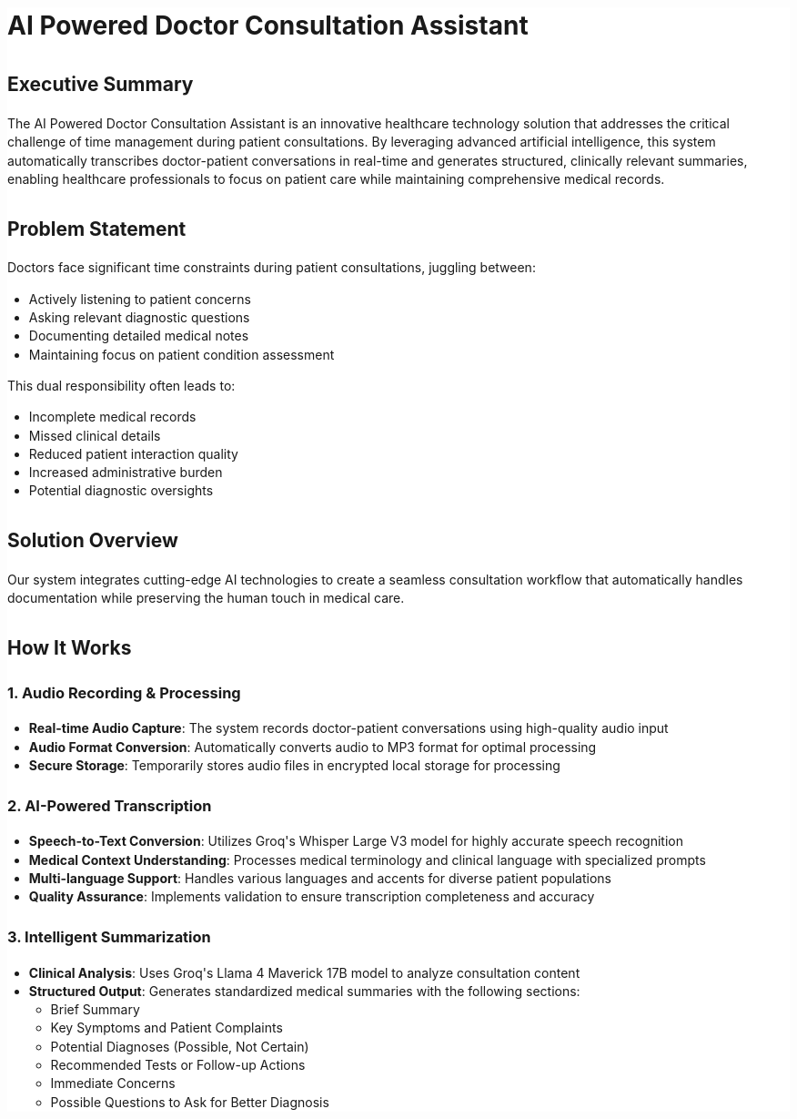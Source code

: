 # AI Powered Doctor Consultation Assistant

## Executive Summary

The AI Powered Doctor Consultation Assistant is an innovative healthcare technology solution that addresses the critical challenge of time management during patient consultations. By leveraging advanced artificial intelligence, this system automatically transcribes doctor-patient conversations in real-time and generates structured, clinically relevant summaries, enabling healthcare professionals to focus on patient care while maintaining comprehensive medical records.

## Problem Statement

Doctors face significant time constraints during patient consultations, juggling between:
- Actively listening to patient concerns
- Asking relevant diagnostic questions
- Documenting detailed medical notes
- Maintaining focus on patient condition assessment

This dual responsibility often leads to:
- Incomplete medical records
- Missed clinical details
- Reduced patient interaction quality
- Increased administrative burden
- Potential diagnostic oversights

## Solution Overview

Our system integrates cutting-edge AI technologies to create a seamless consultation workflow that automatically handles documentation while preserving the human touch in medical care.

## How It Works

### 1. Audio Recording & Processing
- **Real-time Audio Capture**: The system records doctor-patient conversations using high-quality audio input
- **Audio Format Conversion**: Automatically converts audio to MP3 format for optimal processing
- **Secure Storage**: Temporarily stores audio files in encrypted local storage for processing

### 2. AI-Powered Transcription
- **Speech-to-Text Conversion**: Utilizes Groq's Whisper Large V3 model for highly accurate speech recognition
- **Medical Context Understanding**: Processes medical terminology and clinical language with specialized prompts
- **Multi-language Support**: Handles various languages and accents for diverse patient populations
- **Quality Assurance**: Implements validation to ensure transcription completeness and accuracy

### 3. Intelligent Summarization
- **Clinical Analysis**: Uses Groq's Llama 4 Maverick 17B model to analyze consultation content
- **Structured Output**: Generates standardized medical summaries with the following sections:
  - Brief Summary
  - Key Symptoms and Patient Complaints
  - Potential Diagnoses (Possible, Not Certain)
  - Recommended Tests or Follow-up Actions
  - Immediate Concerns
  - Possible Questions to Ask for Better Diagnosis
